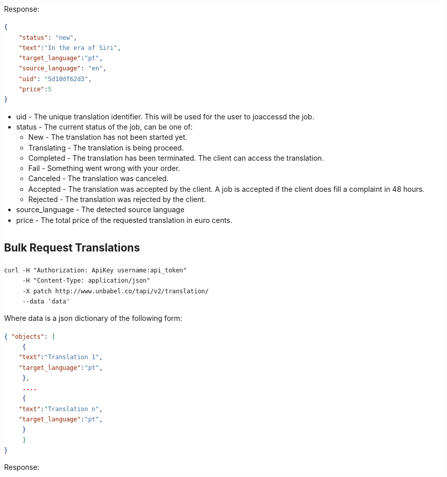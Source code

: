 Response:

```json
{
    "status": "new",
    "text":"In the era of Siri",
    "target_language":"pt",
    "source_language": "en",
    "uid": "5d10df62d3",
    "price":5
}
```

* uid - The unique translation identifier. This will be used for the user to joaccessd the job.
* status - The current status of the job, can be one of: 
  * New - The translation has not been started yet. 
  * Translating -  The translation is being proceed.
  * Completed - The translation has been terminated. The client can access the translation.
  * Fail - Something went wrong with your order.
  * Canceled - The translation was canceled.
  * Accepted - The translation was accepted by the client. A job is accepted if the client does fill a complaint in 48 hours.
  * Rejected - The translation was rejected by the client.
* source_language - The detected source language
* price - The total price of the requested translation in euro cents.


Bulk Request Translations
-------------


```shell
curl -H "Authorization: ApiKey username:api_token" 
     -H "Content-Type: application/json" 
     -X patch http://www.unbabel.co/tapi/v2/translation/ 
     --data 'data'
```

Where data is a json dictionary of the following form:

```json
{ "objects": [
     {   
    "text":"Translation 1",
    "target_language":"pt",
     },
     ....
     {   
    "text":"Translation n",
    "target_language":"pt",
     }
     ]
}
```

Response:
